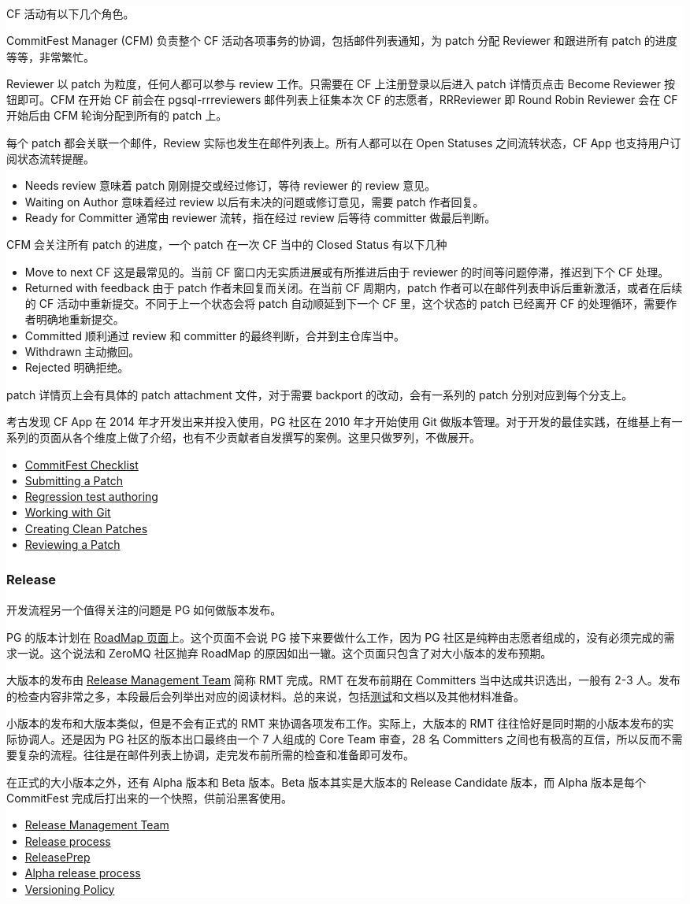 CF 活动有以下几个角色。

CommitFest Manager (CFM) 负责整个 CF 活动各项事务的协调，包括邮件列表通知，为 patch 分配 Reviewer 和跟进所有 patch 的进度等等，非常繁忙。

Reviewer 以 patch 为粒度，任何人都可以参与 review 工作。只需要在 CF 上注册登录以后进入 patch 详情页点击 Become Reviewer 按钮即可。CFM 在开始 CF 前会在 pgsql-rrreviewers 邮件列表上征集本次 CF 的志愿者，RRReviewer 即 Round Robin Reviewer 会在 CF 开始后由 CFM 轮询分配到所有的 patch 上。

每个 patch 都会关联一个邮件，Review 实际也发生在邮件列表上。所有人都可以在 Open Statuses 之间流转状态，CF App 也支持用户订阅状态流转提醒。

* Needs review 意味着 patch 刚刚提交或经过修订，等待 reviewer 的 review 意见。
* Waiting on Author 意味着经过 review 以后有未决的问题或修订意见，需要 patch 作者回复。
* Ready for Committer 通常由 reviewer 流转，指在经过 review 后等待 committer 做最后判断。

CFM 会关注所有 patch 的进度，一个 patch 在一次 CF 当中的 Closed Status 有以下几种

* Move to next CF 这是最常见的。当前 CF 窗口内无实质进展或有所推进后由于 reviewer 的时间等问题停滞，推迟到下个 CF 处理。
* Returned with feedback 由于 patch 作者未回复而关闭。在当前 CF 周期内，patch 作者可以在邮件列表申诉后重新激活，或者在后续的 CF 活动中重新提交。不同于上一个状态会将 patch 自动顺延到下一个 CF 里，这个状态的 patch 已经离开 CF 的处理循环，需要作者明确地重新提交。
* Committed 顺利通过 review 和 committer 的最终判断，合并到主仓库当中。
* Withdrawn 主动撤回。
* Rejected 明确拒绝。

patch 详情页上会有具体的 patch attachment 文件，对于需要 backport 的改动，会有一系列的 patch 分别对应到每个分支上。

考古发现 CF App 在 2014 年才开发出来并投入使用，PG 社区在 2010 年才开始使用 Git 做版本管理。对于开发的最佳实践，在维基上有一系列的页面从各个维度上做了介绍，也有不少贡献者自发撰写的案例。这里只做罗列，不做展开。

* [CommitFest Checklist](https://wiki.postgresql.org/wiki/CommitFest_Checklist)
* [Submitting a Patch](https://wiki.postgresql.org/wiki/Submitting_a_Patch)
* [Regression test authoring](https://wiki.postgresql.org/wiki/Regression_test_authoring)
* [Working with Git](https://wiki.postgresql.org/wiki/Working_with_Git)
* [Creating Clean Patches](https://wiki.postgresql.org/wiki/Creating_Clean_Patches)
* [Reviewing a Patch](https://wiki.postgresql.org/wiki/Reviewing_a_Patch)

### Release

开发流程另一个值得关注的问题是 PG 如何做版本发布。

PG 的版本计划在 [RoadMap 页面](https://www.postgresql.org/developer/roadmap/)上。这个页面不会说 PG 接下来要做什么工作，因为 PG 社区是纯粹由志愿者组成的，没有必须完成的需求一说。这个说法和 ZeroMQ 社区抛弃 RoadMap 的原因如出一辙。这个页面只包含了对大小版本的发布预期。

大版本的发布由 [Release Management Team](https://wiki.postgresql.org/wiki/Release_Management_Team) 简称 RMT 完成。RMT 在发布前期在 Committers 当中达成共识选出，一般有 2-3 人。发布的检查内容非常之多，本段最后会列举出对应的阅读材料。总的来说，包括[测试](https://buildfarm.postgresql.org/cgi-bin/show_status.pl)和文档以及其他材料准备。

小版本的发布和大版本类似，但是不会有正式的 RMT 来协调各项发布工作。实际上，大版本的 RMT 往往恰好是同时期的小版本发布的实际协调人。还是因为 PG 社区的版本出口最终由一个 7 人组成的 Core Team 审查，28 名 Committers 之间也有极高的互信，所以反而不需要复杂的流程。往往是在邮件列表上协调，走完发布前所需的检查和准备即可发布。

在正式的大小版本之外，还有 Alpha 版本和 Beta 版本。Beta 版本其实是大版本的 Release Candidate 版本，而 Alpha 版本是每个 CommitFest 完成后打出来的一个快照，供前沿黑客使用。

* [Release Management Team](https://wiki.postgresql.org/wiki/Release_Management_Team)
* [Release process](https://wiki.postgresql.org/wiki/Release_process)
* [ReleasePrep](https://wiki.postgresql.org/wiki/ReleasePrep)
* [Alpha release process](https://wiki.postgresql.org/wiki/Alpha_release_process)
* [Versioning Policy](https://www.postgresql.org/support/versioning/)
